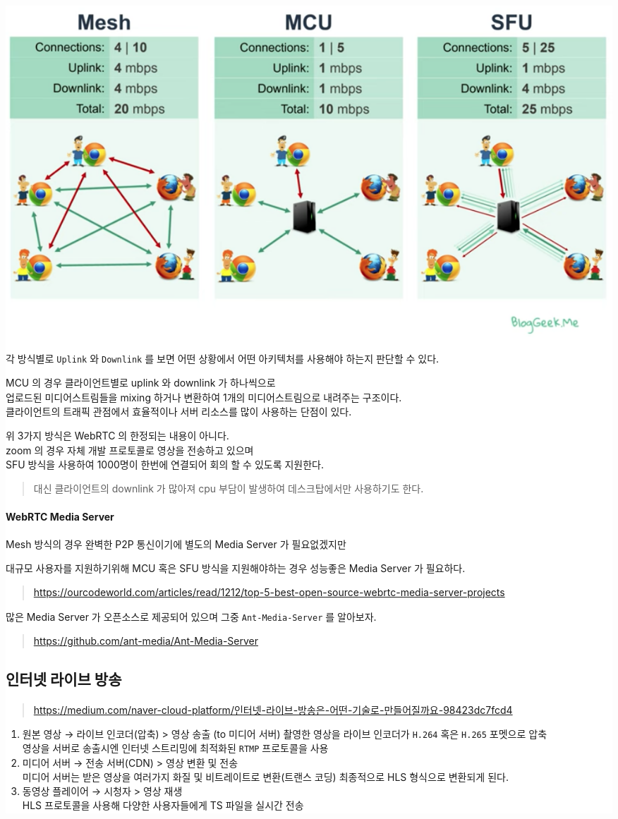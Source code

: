 ![live-stream5](/assets/2021/live-stream5.png)  

각 방식별로 `Uplink` 와 `Downlink` 를 보면 어떤 상황에서 어떤 아키텍처를 사용해야 하는지 판단할 수 있다.  

MCU 의 경우 클라이언트별로 uplink 와 downlink 가 하나씩으로  
업로드된 미디어스트림들을 mixing 하거나 변환하여 1개의 미디어스트림으로 내려주는 구조이다.  
클라이언트의 트래픽 관점에서 효율적이나 서버 리소스를 많이 사용하는 단점이 있다.  

위 3가지 방식은 WebRTC 의 한정되는 내용이 아니다.  
zoom 의 경우 자체 개발 프로토콜로 영상을 전송하고 있으며  
SFU 방식을 사용하여 1000명이 한번에 연결되어 회의 할 수 있도록 지원한다.  

> 대신 클라이언트의 downlink 가 많아져 cpu 부담이 발생하여 데스크탑에서만 사용하기도 한다.  

#### WebRTC Media Server  

Mesh 방식의 경우 완벽한 P2P 통신이기에 별도의 Media Server 가 필요없겠지만  

대규모 사용자를 지원하기위해 MCU 혹은 SFU 방식을 지원해야하는 경우 성능좋은 Media Server 가 필요하다.  

> <https://ourcodeworld.com/articles/read/1212/top-5-best-open-source-webrtc-media-server-projects>

많은 Media Server 가 오픈소스로 제공되어 있으며 그중 `Ant-Media-Server` 를 알아보자.  

> <https://github.com/ant-media/Ant-Media-Server>

## 인터넷 라이브 방송

> <https://medium.com/naver-cloud-platform/인터넷-라이브-방송은-어떤-기술로-만들어질까요-98423dc7fcd4>

1. 원본 영상 → 라이브 인코더(압축) > 영상 송출 (to 미디어 서버)
    촬영한 영상을 라이브 인코더가 `H.264` 혹은 `H.265` 포멧으로 압축  
    영상을 서버로 송출시엔 인터넷 스트리밍에 최적화된 `RTMP` 프로토콜을 사용  
2. 미디어 서버 → 전송 서버(CDN) > 영상 변환 및 전송  
    미디어 서버는 받은 영상을 여러가지 화질 및 비트레이트로 변환(트랜스 코딩)
    최종적으로 HLS 형식으로 변환되게 된다.
3. 동영상 플레이어 → 시청자 > 영상 재생  
    HLS 프로토콜을 사용해 다양한 사용자들에게 TS 파일을 실시간 전송  
